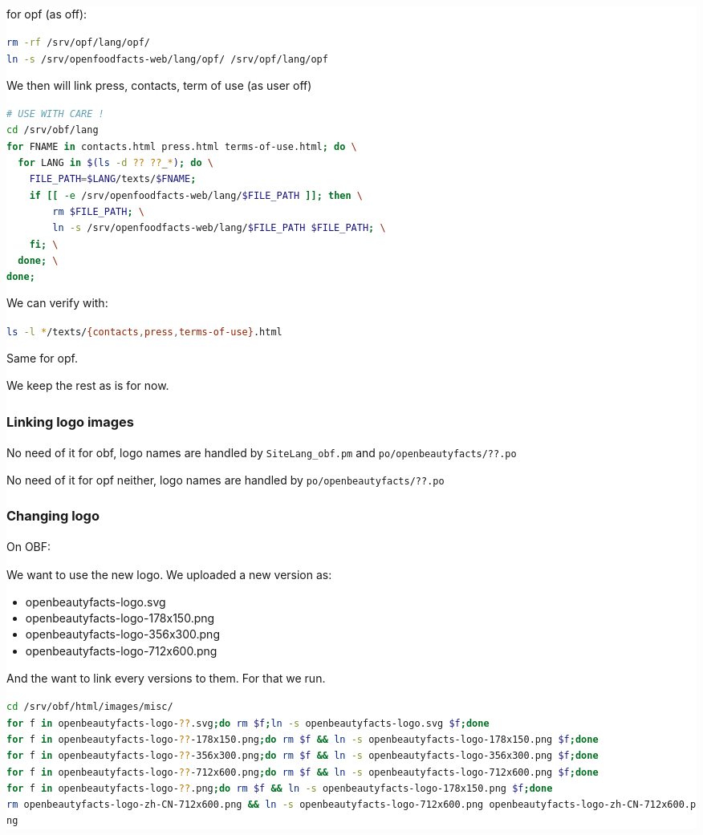 for opf (as off):
```bash
rm -rf /srv/opf/lang/opf/
ln -s /srv/openfoodfacts-web/lang/opf/ /srv/opf/lang/opf
```

We then will link press, contacts, term of use (as user off)
```bash
# USE WITH CARE !
cd /srv/obf/lang
for FNAME in contacts.html press.html terms-of-use.html; do \
  for LANG in $(ls -d ?? ??_*); do \
    FILE_PATH=$LANG/texts/$FNAME;
    if [[ -e /srv/openfoodfacts-web/lang/$FILE_PATH ]]; then \
        rm $FILE_PATH; \
        ln -s /srv/openfoodfacts-web/lang/$FILE_PATH $FILE_PATH; \
    fi; \
  done; \
done;
```

We can verify with:
```bash
ls -l */texts/{contacts,press,terms-of-use}.html
```

Same for opf.

We keep the rest as is for now.


### Linking logo images

No need of it for obf, logo names are handled by `SiteLang_obf.pm` and `po/openbeautyfacts/??.po`

No need of it for opf neither, logo names are handled by `po/openbeautyfacts/??.po`

### Changing logo

On OBF:

We want to use the new logo. We uploaded a new version as:
- openbeautyfacts-logo.svg
- openbeautyfacts-logo-178x150.png
- openbeautyfacts-logo-356x300.png
- openbeautyfacts-logo-712x600.png

And the want to link every versions to them. For that we run.

```bash
cd /srv/obf/html/images/misc/
for f in openbeautyfacts-logo-??.svg;do rm $f;ln -s openbeautyfacts-logo.svg $f;done
for f in openbeautyfacts-logo-??-178x150.png;do rm $f && ln -s openbeautyfacts-logo-178x150.png $f;done
for f in openbeautyfacts-logo-??-356x300.png;do rm $f && ln -s openbeautyfacts-logo-356x300.png $f;done
for f in openbeautyfacts-logo-??-712x600.png;do rm $f && ln -s openbeautyfacts-logo-712x600.png $f;done
for f in openbeautyfacts-logo-??.png;do rm $f && ln -s openbeautyfacts-logo-178x150.png $f;done
rm openbeautyfacts-logo-zh-CN-712x600.png && ln -s openbeautyfacts-logo-712x600.png openbeautyfacts-logo-zh-CN-712x600.png
```
